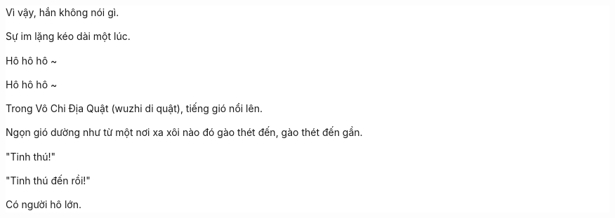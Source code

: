 Vì vậy, hắn không nói gì.

Sự im lặng kéo dài một lúc.

Hô hô hô ~

Hô hô hô ~

Trong Vô Chi Địa Quật (wuzhi di quật), tiếng gió nổi lên.

Ngọn gió dường như từ một nơi xa xôi nào đó gào thét đến, gào thét đến gần.

"Tinh thú!"

"Tinh thú đến rồi!"

Có người hô lớn.